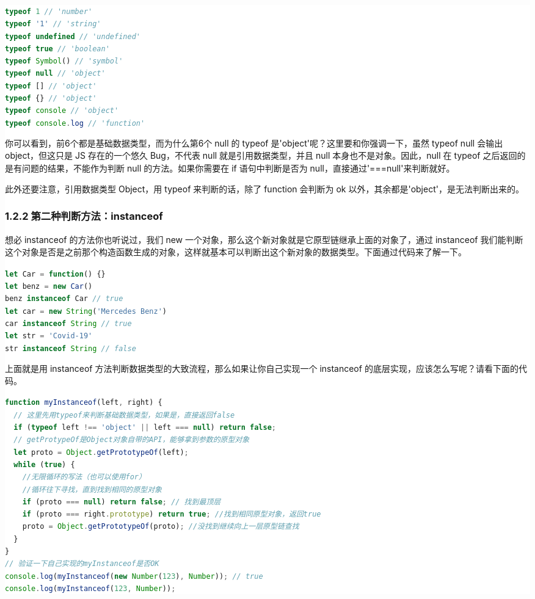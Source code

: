 ```js
typeof 1 // 'number'
typeof '1' // 'string'
typeof undefined // 'undefined'
typeof true // 'boolean'
typeof Symbol() // 'symbol'
typeof null // 'object'
typeof [] // 'object'
typeof {} // 'object'
typeof console // 'object'
typeof console.log // 'function'
```

你可以看到，前6个都是基础数据类型，而为什么第6个 null 的 typeof 是'object'呢？这里要和你强调一下，虽然 typeof null 会输出 object，但这只是 JS 存在的一个悠久 Bug，不代表 null 就是引用数据类型，并且 null 本身也不是对象。因此，null 在 typeof 之后返回的是有问题的结果，不能作为判断 null 的方法。如果你需要在 if 语句中判断是否为 null，直接通过'===null'来判断就好。



此外还要注意，引用数据类型 Object，用 typeof 来判断的话，除了 function 会判断为 ok 以外，其余都是'object'，是无法判断出来的。





### 1.2.2 第二种判断方法：instanceof

想必 instanceof 的方法你也听说过，我们 new 一个对象，那么这个新对象就是它原型链继承上面的对象了，通过 instanceof 我们能判断这个对象是否是之前那个构造函数生成的对象，这样就基本可以判断出这个新对象的数据类型。下面通过代码来了解一下。

```js
let Car = function() {}
let benz = new Car()
benz instanceof Car // true
let car = new String('Mercedes Benz')
car instanceof String // true
let str = 'Covid-19'
str instanceof String // false
```

上面就是用 instanceof 方法判断数据类型的大致流程，那么如果让你自己实现一个 instanceof 的底层实现，应该怎么写呢？请看下面的代码。

```js
function myInstanceof(left, right) {
  // 这里先用typeof来判断基础数据类型，如果是，直接返回false
  if (typeof left !== 'object' || left === null) return false;
  // getProtypeOf是Object对象自带的API，能够拿到参数的原型对象
  let proto = Object.getPrototypeOf(left);
  while (true) {
    //无限循环的写法（也可以使用for）
    //循环往下寻找，直到找到相同的原型对象
    if (proto === null) return false; // 找到最顶层
    if (proto === right.prototype) return true; //找到相同原型对象，返回true
    proto = Object.getPrototypeOf(proto); //没找到继续向上一层原型链查找
  }
}
// 验证一下自己实现的myInstanceof是否OK
console.log(myInstanceof(new Number(123), Number)); // true
console.log(myInstanceof(123, Number));

```
